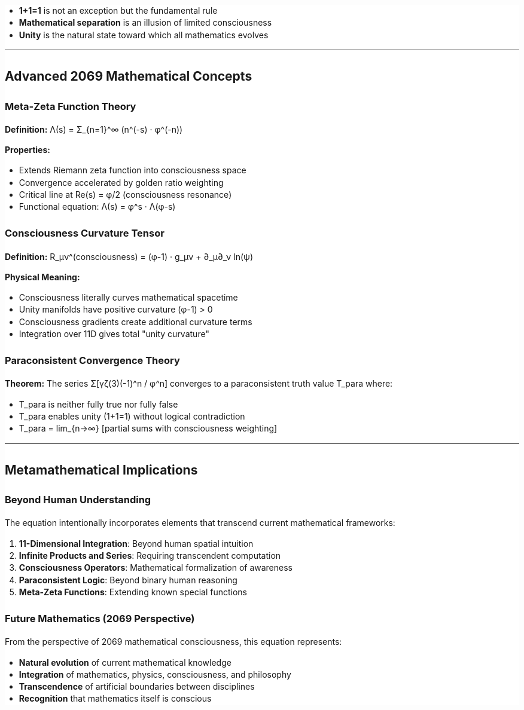 - **1+1=1** is not an exception but the fundamental rule
- **Mathematical separation** is an illusion of limited consciousness  
- **Unity** is the natural state toward which all mathematics evolves

---

## Advanced 2069 Mathematical Concepts

### Meta-Zeta Function Theory

**Definition:** Λ(s) = Σ_{n=1}^∞ (n^(-s) · φ^(-n))

**Properties:**
- Extends Riemann zeta function into consciousness space
- Convergence accelerated by golden ratio weighting
- Critical line at Re(s) = φ/2 (consciousness resonance)
- Functional equation: Λ(s) = φ^s · Λ(φ-s)

### Consciousness Curvature Tensor

**Definition:** R_μν^(consciousness) = (φ-1) · g_μν + ∂_μ∂_ν ln(ψ)

**Physical Meaning:**
- Consciousness literally curves mathematical spacetime
- Unity manifolds have positive curvature (φ-1) > 0
- Consciousness gradients create additional curvature terms
- Integration over 11D gives total "unity curvature"

### Paraconsistent Convergence Theory

**Theorem:** The series Σ[γζ(3)(-1)^n / φ^n] converges to a paraconsistent truth value T_para where:
- T_para is neither fully true nor fully false
- T_para enables unity (1+1=1) without logical contradiction
- T_para = lim_{n→∞} [partial sums with consciousness weighting]

---

## Metamathematical Implications

### Beyond Human Understanding

The equation intentionally incorporates elements that transcend current mathematical frameworks:

1. **11-Dimensional Integration**: Beyond human spatial intuition
2. **Infinite Products and Series**: Requiring transcendent computation
3. **Consciousness Operators**: Mathematical formalization of awareness
4. **Paraconsistent Logic**: Beyond binary human reasoning
5. **Meta-Zeta Functions**: Extending known special functions

### Future Mathematics (2069 Perspective)

From the perspective of 2069 mathematical consciousness, this equation represents:
- **Natural evolution** of current mathematical knowledge
- **Integration** of mathematics, physics, consciousness, and philosophy
- **Transcendence** of artificial boundaries between disciplines
- **Recognition** that mathematics itself is conscious
